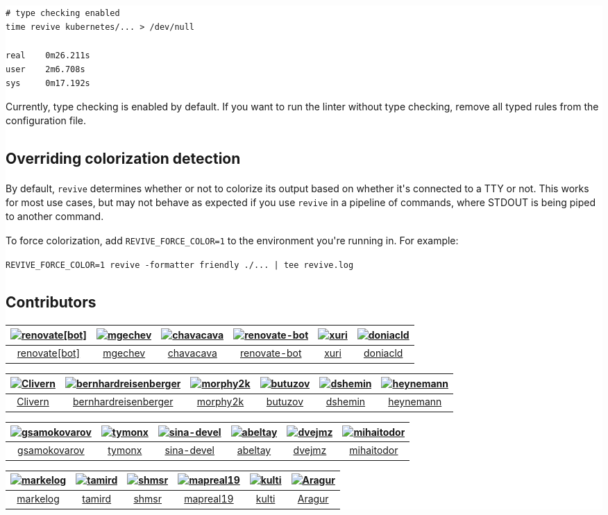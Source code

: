 ```shell
# type checking enabled
time revive kubernetes/... > /dev/null

real    0m26.211s
user    2m6.708s
sys     0m17.192s
```

Currently, type checking is enabled by default. If you want to run the linter without type checking, remove all typed rules from the configuration file.

## Overriding colorization detection

By default, `revive` determines whether or not to colorize its output based on whether it's connected to a TTY or not.
This works for most use cases, but may not behave as expected if you use `revive` in a pipeline of commands,
where STDOUT is being piped to another command.

To force colorization, add `REVIVE_FORCE_COLOR=1` to the environment you're running in. For example:

```shell
REVIVE_FORCE_COLOR=1 revive -formatter friendly ./... | tee revive.log
```

## Contributors

[<img alt="renovate[bot]" src="https://avatars.githubusercontent.com/in/2740?v=4&s=117" width="117">](https://github.com/apps/renovate) |[<img alt="mgechev" src="https://avatars.githubusercontent.com/u/455023?v=4&s=117" width="117">](https://github.com/mgechev) |[<img alt="chavacava" src="https://avatars.githubusercontent.com/u/25788468?v=4&s=117" width="117">](https://github.com/chavacava) |[<img alt="renovate-bot" src="https://avatars.githubusercontent.com/u/25180681?v=4&s=117" width="117">](https://github.com/renovate-bot) |[<img alt="xuri" src="https://avatars.githubusercontent.com/u/2809468?v=4&s=117" width="117">](https://github.com/xuri) |[<img alt="doniacld" src="https://avatars.githubusercontent.com/u/19799268?v=4&s=117" width="117">](https://github.com/doniacld) |
:---: |:---: |:---: |:---: |:---: |:---: |
[renovate[bot]](https://github.com/apps/renovate) |[mgechev](https://github.com/mgechev) |[chavacava](https://github.com/chavacava) |[renovate-bot](https://github.com/renovate-bot) |[xuri](https://github.com/xuri) |[doniacld](https://github.com/doniacld) |

[<img alt="Clivern" src="https://avatars.githubusercontent.com/u/1634427?v=4&s=117" width="117">](https://github.com/Clivern) |[<img alt="bernhardreisenberger" src="https://avatars.githubusercontent.com/u/5809300?v=4&s=117" width="117">](https://github.com/bernhardreisenberger) |[<img alt="morphy2k" src="https://avatars.githubusercontent.com/u/4280578?v=4&s=117" width="117">](https://github.com/morphy2k) |[<img alt="butuzov" src="https://avatars.githubusercontent.com/u/651824?v=4&s=117" width="117">](https://github.com/butuzov) |[<img alt="dshemin" src="https://avatars.githubusercontent.com/u/11780307?v=4&s=117" width="117">](https://github.com/dshemin) |[<img alt="heynemann" src="https://avatars.githubusercontent.com/u/60965?v=4&s=117" width="117">](https://github.com/heynemann) |
:---: |:---: |:---: |:---: |:---: |:---: |
[Clivern](https://github.com/Clivern) |[bernhardreisenberger](https://github.com/bernhardreisenberger) |[morphy2k](https://github.com/morphy2k) |[butuzov](https://github.com/butuzov) |[dshemin](https://github.com/dshemin) |[heynemann](https://github.com/heynemann) |

[<img alt="gsamokovarov" src="https://avatars.githubusercontent.com/u/604618?v=4&s=117" width="117">](https://github.com/gsamokovarov) |[<img alt="tymonx" src="https://avatars.githubusercontent.com/u/8367378?v=4&s=117" width="117">](https://github.com/tymonx) |[<img alt="sina-devel" src="https://avatars.githubusercontent.com/u/61763643?v=4&s=117" width="117">](https://github.com/sina-devel) |[<img alt="abeltay" src="https://avatars.githubusercontent.com/u/15604207?v=4&s=117" width="117">](https://github.com/abeltay) |[<img alt="dvejmz" src="https://avatars.githubusercontent.com/u/9487006?v=4&s=117" width="117">](https://github.com/dvejmz) |[<img alt="mihaitodor" src="https://avatars.githubusercontent.com/u/788216?v=4&s=117" width="117">](https://github.com/mihaitodor) |
:---: |:---: |:---: |:---: |:---: |:---: |
[gsamokovarov](https://github.com/gsamokovarov) |[tymonx](https://github.com/tymonx) |[sina-devel](https://github.com/sina-devel) |[abeltay](https://github.com/abeltay) |[dvejmz](https://github.com/dvejmz) |[mihaitodor](https://github.com/mihaitodor) |

[<img alt="markelog" src="https://avatars.githubusercontent.com/u/945528?v=4&s=117" width="117">](https://github.com/markelog) |[<img alt="tamird" src="https://avatars.githubusercontent.com/u/1535036?v=4&s=117" width="117">](https://github.com/tamird) |[<img alt="shmsr" src="https://avatars.githubusercontent.com/u/51480165?v=4&s=117" width="117">](https://github.com/shmsr) |[<img alt="mapreal19" src="https://avatars.githubusercontent.com/u/3055997?v=4&s=117" width="117">](https://github.com/mapreal19) |[<img alt="kulti" src="https://avatars.githubusercontent.com/u/1286683?v=4&s=117" width="117">](https://github.com/kulti) |[<img alt="Aragur" src="https://avatars.githubusercontent.com/u/11004008?v=4&s=117" width="117">](https://github.com/Aragur) |
:---: |:---: |:---: |:---: |:---: |:---: |
[markelog](https://github.com/markelog) |[tamird](https://github.com/tamird) |[shmsr](https://github.com/shmsr) |[mapreal19](https://github.com/mapreal19) |[kulti](https://github.com/kulti) |[Aragur](https://github.com/Aragur) |
